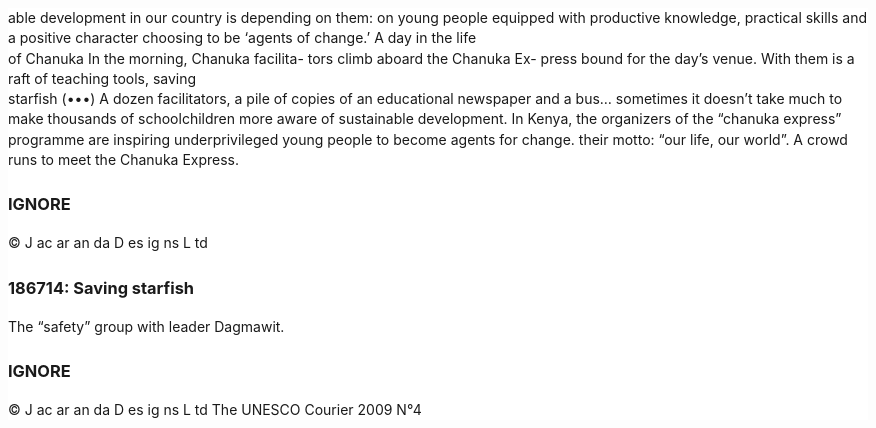 able development in our country 
is depending on them: on young 
people equipped with productive 
knowledge, practical skills and a 
positive character choosing to be 
‘agents of change.’
A day in the life  
of Chanuka
In the morning, Chanuka facilita-
tors climb aboard the Chanuka Ex-
press bound for the day’s venue. 
With them is a raft of teaching tools, 
saving  
starfish
(•••)
          A dozen facilitators, a pile of copies of an educational newspaper and a bus…
sometimes it doesn’t take much to make thousands of schoolchildren more aware 
of sustainable development. In Kenya, the organizers of the “chanuka express” 
programme are inspiring underprivileged young people to become agents for change. 
their motto: “our life, our world”.
A crowd runs to meet the Chanuka Express.

### IGNORE

©
 J
ac
ar
an
da
 D
es
ig
ns
 L
td

### 186714: Saving starfish

The “safety” group with leader Dagmawit.

### IGNORE

©
 J
ac
ar
an
da
 D
es
ig
ns
 L
td
The UNESCO Courier 2009 N°4
